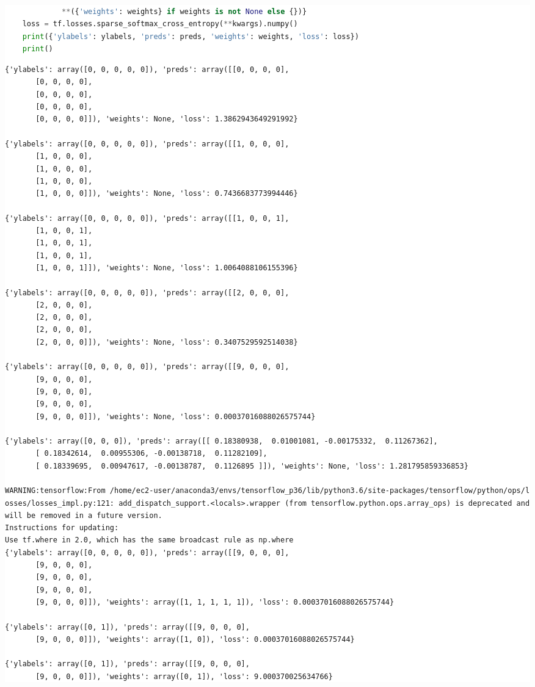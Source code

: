 ```python
             **({'weights': weights} if weights is not None else {})}
    loss = tf.losses.sparse_softmax_cross_entropy(**kwargs).numpy()
    print({'ylabels': ylabels, 'preds': preds, 'weights': weights, 'loss': loss})
    print()
```

    {'ylabels': array([0, 0, 0, 0, 0]), 'preds': array([[0, 0, 0, 0],
           [0, 0, 0, 0],
           [0, 0, 0, 0],
           [0, 0, 0, 0],
           [0, 0, 0, 0]]), 'weights': None, 'loss': 1.3862943649291992}
    
    {'ylabels': array([0, 0, 0, 0, 0]), 'preds': array([[1, 0, 0, 0],
           [1, 0, 0, 0],
           [1, 0, 0, 0],
           [1, 0, 0, 0],
           [1, 0, 0, 0]]), 'weights': None, 'loss': 0.7436683773994446}
    
    {'ylabels': array([0, 0, 0, 0, 0]), 'preds': array([[1, 0, 0, 1],
           [1, 0, 0, 1],
           [1, 0, 0, 1],
           [1, 0, 0, 1],
           [1, 0, 0, 1]]), 'weights': None, 'loss': 1.0064088106155396}
    
    {'ylabels': array([0, 0, 0, 0, 0]), 'preds': array([[2, 0, 0, 0],
           [2, 0, 0, 0],
           [2, 0, 0, 0],
           [2, 0, 0, 0],
           [2, 0, 0, 0]]), 'weights': None, 'loss': 0.3407529592514038}
    
    {'ylabels': array([0, 0, 0, 0, 0]), 'preds': array([[9, 0, 0, 0],
           [9, 0, 0, 0],
           [9, 0, 0, 0],
           [9, 0, 0, 0],
           [9, 0, 0, 0]]), 'weights': None, 'loss': 0.00037016088026575744}
    
    {'ylabels': array([0, 0, 0]), 'preds': array([[ 0.18380938,  0.01001081, -0.00175332,  0.11267362],
           [ 0.18342614,  0.00955306, -0.00138718,  0.11282109],
           [ 0.18339695,  0.00947617, -0.00138787,  0.1126895 ]]), 'weights': None, 'loss': 1.281795859336853}
    
    WARNING:tensorflow:From /home/ec2-user/anaconda3/envs/tensorflow_p36/lib/python3.6/site-packages/tensorflow/python/ops/losses/losses_impl.py:121: add_dispatch_support.<locals>.wrapper (from tensorflow.python.ops.array_ops) is deprecated and will be removed in a future version.
    Instructions for updating:
    Use tf.where in 2.0, which has the same broadcast rule as np.where
    {'ylabels': array([0, 0, 0, 0, 0]), 'preds': array([[9, 0, 0, 0],
           [9, 0, 0, 0],
           [9, 0, 0, 0],
           [9, 0, 0, 0],
           [9, 0, 0, 0]]), 'weights': array([1, 1, 1, 1, 1]), 'loss': 0.00037016088026575744}
    
    {'ylabels': array([0, 1]), 'preds': array([[9, 0, 0, 0],
           [9, 0, 0, 0]]), 'weights': array([1, 0]), 'loss': 0.00037016088026575744}
    
    {'ylabels': array([0, 1]), 'preds': array([[9, 0, 0, 0],
           [9, 0, 0, 0]]), 'weights': array([0, 1]), 'loss': 9.000370025634766}
    